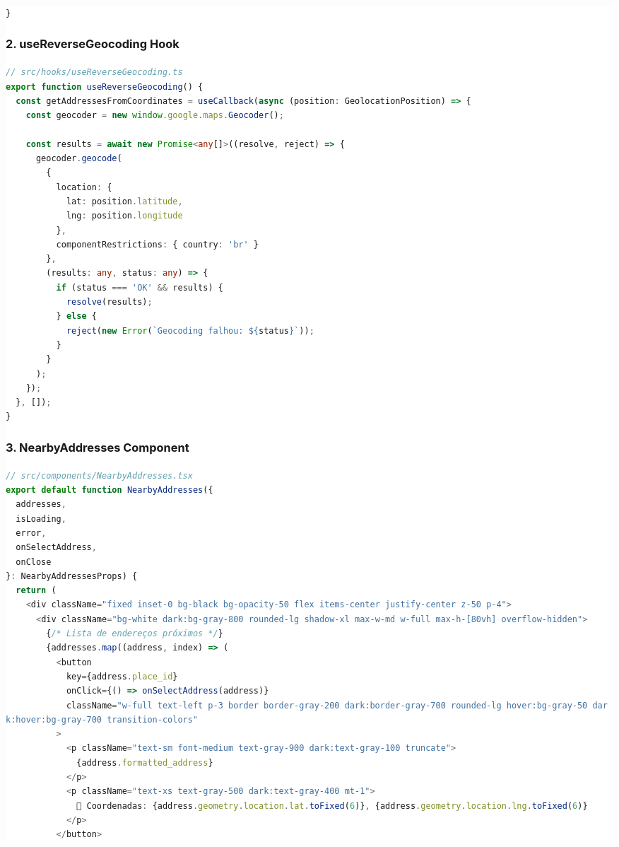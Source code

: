 ```typescript
}
```

### **2. useReverseGeocoding Hook**
```typescript
// src/hooks/useReverseGeocoding.ts
export function useReverseGeocoding() {
  const getAddressesFromCoordinates = useCallback(async (position: GeolocationPosition) => {
    const geocoder = new window.google.maps.Geocoder();
    
    const results = await new Promise<any[]>((resolve, reject) => {
      geocoder.geocode(
        {
          location: {
            lat: position.latitude,
            lng: position.longitude
          },
          componentRestrictions: { country: 'br' }
        },
        (results: any, status: any) => {
          if (status === 'OK' && results) {
            resolve(results);
          } else {
            reject(new Error(`Geocoding falhou: ${status}`));
          }
        }
      );
    });
  }, []);
}
```

### **3. NearbyAddresses Component**
```typescript
// src/components/NearbyAddresses.tsx
export default function NearbyAddresses({
  addresses,
  isLoading,
  error,
  onSelectAddress,
  onClose
}: NearbyAddressesProps) {
  return (
    <div className="fixed inset-0 bg-black bg-opacity-50 flex items-center justify-center z-50 p-4">
      <div className="bg-white dark:bg-gray-800 rounded-lg shadow-xl max-w-md w-full max-h-[80vh] overflow-hidden">
        {/* Lista de endereços próximos */}
        {addresses.map((address, index) => (
          <button
            key={address.place_id}
            onClick={() => onSelectAddress(address)}
            className="w-full text-left p-3 border border-gray-200 dark:border-gray-700 rounded-lg hover:bg-gray-50 dark:hover:bg-gray-700 transition-colors"
          >
            <p className="text-sm font-medium text-gray-900 dark:text-gray-100 truncate">
              {address.formatted_address}
            </p>
            <p className="text-xs text-gray-500 dark:text-gray-400 mt-1">
              📍 Coordenadas: {address.geometry.location.lat.toFixed(6)}, {address.geometry.location.lng.toFixed(6)}
            </p>
          </button>
```